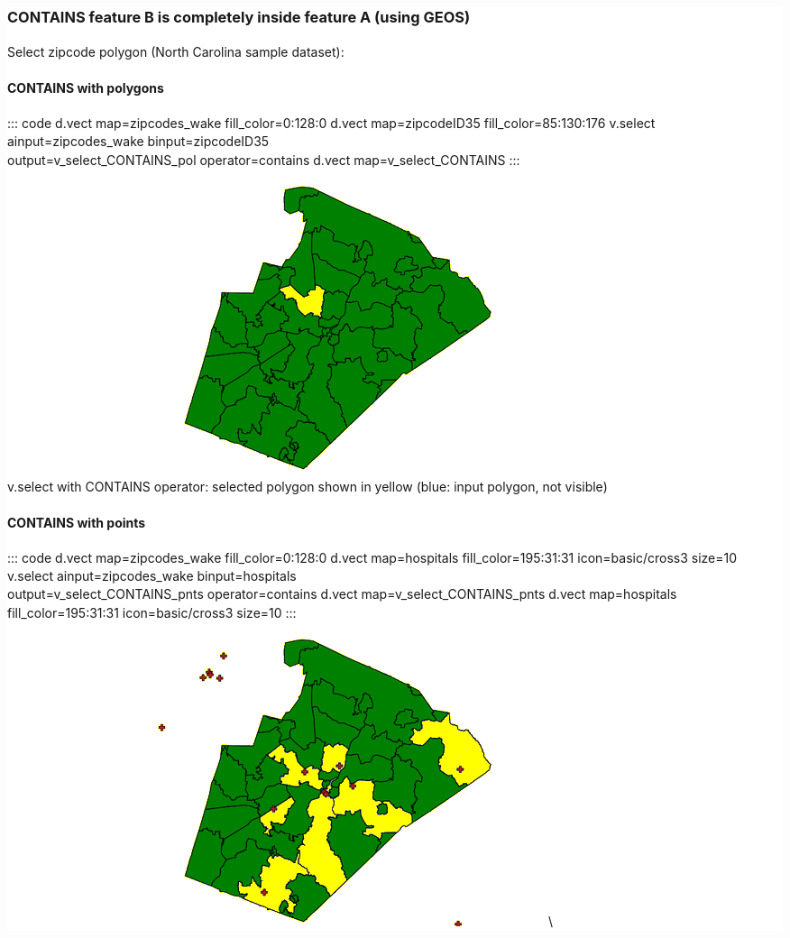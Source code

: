 
### CONTAINS feature B is completely inside feature A (using GEOS)

Select zipcode polygon (North Carolina sample dataset):

#### CONTAINS with polygons

::: code
    d.vect map=zipcodes_wake fill_color=0:128:0
    d.vect map=zipcodeID35 fill_color=85:130:176
    v.select ainput=zipcodes_wake binput=zipcodeID35 \
             output=v_select_CONTAINS_pol operator=contains
    d.vect map=v_select_CONTAINS
:::

![v.select with CONTAINS operator](v_select_op_contains_pol.png)\
v.select with CONTAINS operator: selected polygon shown in yellow (blue:
input polygon, not visible)

#### CONTAINS with points

::: code
    d.vect map=zipcodes_wake fill_color=0:128:0
    d.vect map=hospitals fill_color=195:31:31 icon=basic/cross3 size=10
    v.select ainput=zipcodes_wake binput=hospitals \
             output=v_select_CONTAINS_pnts operator=contains
    d.vect map=v_select_CONTAINS_pnts
    d.vect map=hospitals fill_color=195:31:31 icon=basic/cross3 size=10
:::

![v.select with CONTAINS operator](v_select_op_contains_pnts.png)\